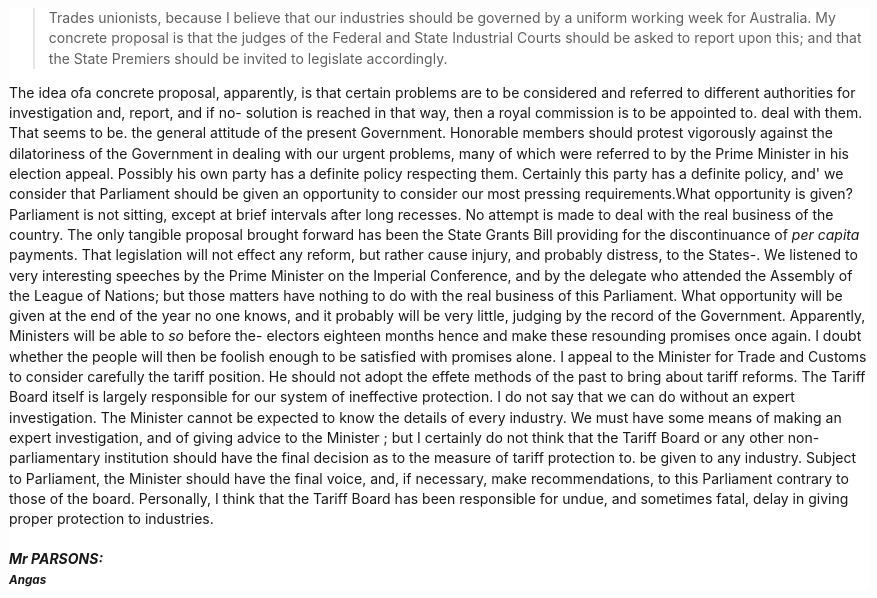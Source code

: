   >Trades unionists, because I believe that our industries should be governed by a uniform working week for Australia. My concrete proposal is that the judges of the Federal and State Industrial Courts should be asked to report upon this; and that the State Premiers should be invited to legislate accordingly. 

The idea ofa concrete proposal, apparently, is that certain problems are to be considered and referred to different authorities for investigation and, report, and if no- solution is reached in that way, then a royal commission is to be appointed to. deal with them. That seems to be. the general attitude of the present Government. Honorable members should protest vigorously against the dilatoriness of the Government in dealing with our urgent problems, many of which were referred to by the Prime Minister in his election appeal. Possibly his own party has a definite policy respecting them. Certainly this party has a definite policy, and' we consider that Parliament should be given an opportunity to consider our most pressing requirements.What opportunity is given? Parliament is not sitting, except at brief intervals after long recesses. No attempt is made to deal with the real business of the country. The only tangible proposal brought forward has been the State Grants Bill providing for the discontinuance of  *per capita*  payments. That legislation will not effect any reform, but rather cause injury, and probably distress, to the States-. We listened to very interesting speeches by the Prime Minister on the Imperial Conference, and by the delegate who attended the Assembly of the League of Nations; but those matters have nothing to do with the real business of this Parliament. What opportunity will be given at the end of the year no one knows, and it probably will be very little, judging by the record of the Government. Apparently, Ministers will be able to  *so*  before the- electors eighteen months hence and make these resounding promises once again. I doubt whether the people will then be foolish enough to be satisfied with promises alone. I appeal to the Minister for Trade and Customs to consider carefully the tariff position. He should not adopt the effete methods of the past to bring about tariff reforms. The Tariff Board itself is largely responsible for our system of ineffective protection. I do not say that we can do without an expert investigation. The Minister cannot be expected to know the details of every industry. We must have some means of making an expert investigation, and of giving advice to the Minister ; but I certainly do not think that the Tariff Board or any other non-parliamentary institution should have the final decision as to the measure of tariff protection to. be given to any industry. Subject to Parliament, the Minister should have the final voice, and, if necessary, make recommendations, to this Parliament contrary to those of the board. Personally, I think that the Tariff Board has been responsible for undue, and sometimes fatal, delay in giving proper protection to industries. 

##### Mr PARSONS:<br><small class="text-muted">Angas</small>
